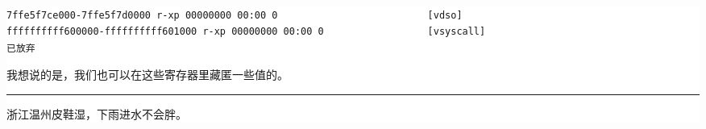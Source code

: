 ```
7ffe5f7ce000-7ffe5f7d0000 r-xp 00000000 00:00 0                          [vdso]
ffffffffff600000-ffffffffff601000 r-xp 00000000 00:00 0                  [vsyscall]
已放弃

```
 我想说的是，我们也可以在这些寄存器里藏匿一些值的。

 
--------
 浙江温州皮鞋湿，下雨进水不会胖。

   
  